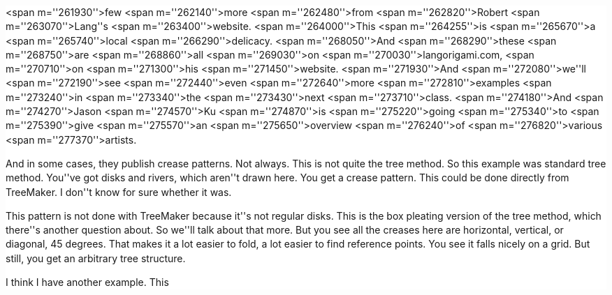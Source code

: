   <span m=''261930''>few</span> <span m=''262140''>more</span> <span m=''262480''>from</span>
  <span m=''262820''>Robert</span> <span m=''263070''>Lang''s</span> <span m=''263400''>website.</span>
  <span m=''264000''>This</span> <span m=''264255''>is</span> <span m=''265670''>a</span>
  <span m=''265740''>local</span> <span m=''266290''>delicacy.</span> <span m=''268050''>And</span>
  <span m=''268290''>these</span> <span m=''268750''>are</span> <span m=''268860''>all</span>
  <span m=''269030''>on</span> <span m=''270030''>langorigami.com,</span> <span m=''270710''>on</span>
  <span m=''271300''>his</span> <span m=''271450''>website.</span> <span m=''271930''>And</span>
  <span m=''272080''>we''ll</span> <span m=''272190''>see</span> <span m=''272440''>even</span>
  <span m=''272640''>more</span> <span m=''272810''>examples</span> <span m=''273240''>in</span>
  <span m=''273340''>the</span> <span m=''273430''>next</span> <span m=''273710''>class.</span>
  <span m=''274180''>And</span> <span m=''274270''>Jason</span> <span m=''274570''>Ku</span>
  <span m=''274870''>is</span> <span m=''275220''>going</span> <span m=''275340''>to</span>
  <span m=''275390''>give</span> <span m=''275570''>an</span> <span m=''275650''>overview</span>
  <span m=''276240''>of</span> <span m=''276820''>various</span> <span m=''277370''>artists.</span>
  </p><p><span m=''279080''>And</span> <span m=''279390''>in</span> <span m=''279450''>some</span>
  <span m=''279650''>cases,</span> <span m=''280060''>they</span> <span m=''280220''>publish</span>
  <span m=''280920''>crease</span> <span m=''281050''>patterns.</span> <span m=''281460''>Not</span>
  <span m=''281640''>always.</span> <span m=''282740''>This</span> <span m=''283080''>is</span>
  <span m=''283270''>not</span> <span m=''283490''>quite</span> <span m=''283790''>the</span>
  <span m=''283890''>tree</span> <span m=''284160''>method.</span> <span m=''284640''>So</span>
  <span m=''284840''>this</span> <span m=''285110''>example</span> <span m=''285690''>was</span>
  <span m=''286240''>standard</span> <span m=''286750''>tree</span> <span m=''286930''>method.</span>
  <span m=''287260''>You''ve</span> <span m=''287380''>got</span> <span m=''287600''>disks</span>
  <span m=''288020''>and</span> <span m=''288100''>rivers,</span> <span m=''288490''>which</span>
  <span m=''288650''>aren''t</span> <span m=''288760''>drawn</span> <span m=''289050''>here.</span>
  <span m=''289710''>You</span> <span m=''289830''>get</span> <span m=''289990''>a
  crease</span> <span m=''290290''>pattern.</span> <span m=''290670''>This</span>
  <span m=''290840''>could</span> <span m=''291050''>be</span> <span m=''291200''>done</span>
  <span m=''291520''>directly</span> <span m=''291950''>from</span> <span m=''292510''>TreeMaker.</span>
  <span m=''293040''>I</span> <span m=''293090''>don''t</span> <span m=''293240''>know</span>
  <span m=''293370''>for</span> <span m=''293510''>sure</span> <span m=''293680''>whether</span>
  <span m=''293940''>it</span> <span m=''294020''>was.</span> </p><p><span m=''295750''>This</span>
  <span m=''296070''>pattern</span> <span m=''296530''>is</span> <span m=''297280''>not</span>
  <span m=''297520''>done</span> <span m=''297840''>with</span> <span m=''298130''>TreeMaker</span>
  <span m=''298600''>because</span> <span m=''298760''>it''s</span> <span m=''298960''>not</span>
  <span m=''300680''>regular</span> <span m=''301140''>disks.</span> <span m=''302320''>This</span>
  <span m=''302540''>is</span> <span m=''302670''>the</span> <span m=''302760''>box</span>
  <span m=''303180''>pleating</span> <span m=''303520''>version</span> <span m=''304310''>of</span>
  <span m=''304490''>the</span> <span m=''304560''>tree</span> <span m=''304770''>method,</span>
  <span m=''305080''>which</span> <span m=''305730''>there''s</span> <span m=''305910''>another</span>
  <span m=''306130''>question</span> <span m=''306450''>about.</span> <span m=''306760''>So</span>
  <span m=''307130''>we''ll</span> <span m=''307350''>talk</span> <span m=''307570''>about</span>
  <span m=''307800''>that</span> <span m=''307970''>more.</span> <span m=''308540''>But</span>
  <span m=''308660''>you</span> <span m=''308750''>see</span> <span m=''309090''>all</span>
  <span m=''309290''>the</span> <span m=''309380''>creases</span> <span m=''309730''>here
  are</span> <span m=''309930''>horizontal,</span> <span m=''310440''>vertical,</span>
  <span m=''310780''>or</span> <span m=''310910''>diagonal,</span> <span m=''311420''>45</span>
  <span m=''311920''>degrees.</span> <span m=''313170''>That</span> <span m=''313350''>makes</span>
  <span m=''313570''>it</span> <span m=''313670''>a</span> <span m=''313770''>lot</span>
  <span m=''313810''>easier</span> <span m=''314010''>to</span> <span m=''314070''>fold,</span>
  <span m=''314580''>a</span> <span m=''314620''>lot</span> <span m=''314810''>easier</span>
  <span m=''315050''>to</span> <span m=''315110''>find</span> <span m=''315310''>reference</span>
  <span m=''315700''>points.</span> <span m=''315930''>You</span> <span m=''316010''>see</span>
  <span m=''316190''>it</span> <span m=''316270''>falls</span> <span m=''316520''>nicely</span>
  <span m=''316870''>on</span> <span m=''316960''>a</span> <span m=''317020''>grid.</span>
  <span m=''317660''>But</span> <span m=''317790''>still,</span> <span m=''318040''>you</span>
  <span m=''318190''>get</span> <span m=''319020''>an</span> <span m=''319130''>arbitrary</span>
  <span m=''319570''>tree</span> <span m=''319770''>structure.</span> </p><p><span
  m=''323160''>I think</span> <span m=''323350''>I</span> <span m=''323430''>have</span>
  <span m=''323950''>another</span> <span m=''325470''>example.</span> <span m=''326540''>This</span>